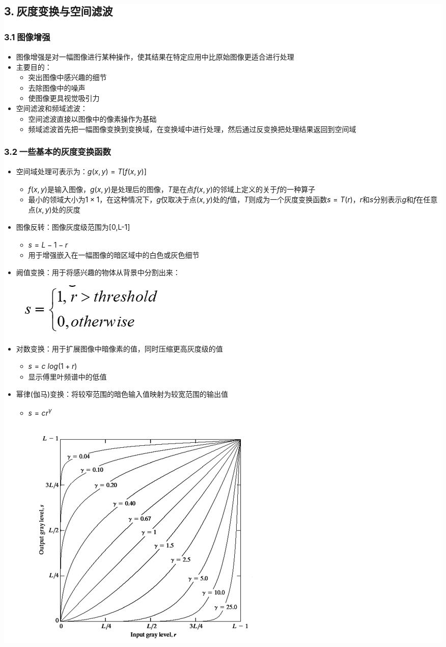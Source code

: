 ## 3. 灰度变换与空间滤波

### 3.1 图像增强

* 图像增强是对一幅图像进行某种操作，使其结果在特定应用中比原始图像更适合进行处理
* 主要目的：
  * 突出图像中感兴趣的细节
  * 去除图像中的噪声
  * 使图像更具视觉吸引力
* 空间滤波和频域滤波：
  * 空间滤波直接以图像中的像素操作为基础
  * 频域滤波首先把一幅图像变换到变换域，在变换域中进行处理，然后通过反变换把处理结果返回到空间域

### 3.2 一些基本的灰度变换函数

* 空间域处理可表示为：$g(x,y)=T[f(x,y)]$

  * $f(x,y)$是输入图像，$g(x,y)$是处理后的图像，$T$是在点$f(x,y)$的邻域上定义的关于$f$的一种算子
  * 最小的领域大小为$1\times 1$，在这种情况下，$g$仅取决于点$(x,y)$处的$f$值，$T$则成为一个灰度变换函数$s=T(r)$，$r$和$s$分别表示$g$和$f$在任意点$(x,y)$处的灰度

* 图像反转：图像灰度级范围为[0,L-1]

  * $s=L-1-r$
  * 用于增强嵌入在一幅图像的暗区域中的白色或灰色细节

* 阙值变换：用于将感兴趣的物体从背景中分割出来：

  ![thresholding](Pic/thresholding.PNG)

* 对数变换：用于扩展图像中暗像素的值，同时压缩更高灰度级的值

  * $s=c\ log(1+r)$
  * 显示傅里叶频谱中的低值

* 幂律(伽马)变换：将较窄范围的暗色输入值映射为较宽范围的输出值

  * $s=cr^{\gamma}$

    ![gamma](Pic/gamma.png)
